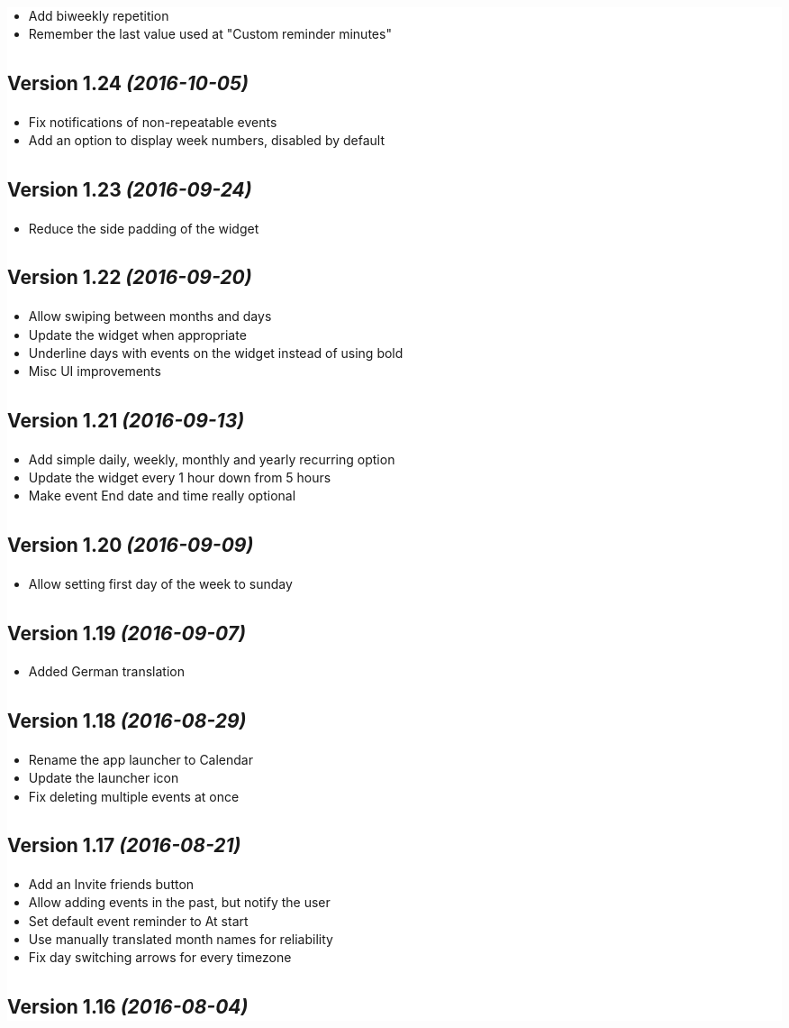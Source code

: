  * Add biweekly repetition
 * Remember the last value used at "Custom reminder minutes"

Version 1.24 *(2016-10-05)*
----------------------------

 * Fix notifications of non-repeatable events
 * Add an option to display week numbers, disabled by default

Version 1.23 *(2016-09-24)*
----------------------------

 * Reduce the side padding of the widget

Version 1.22 *(2016-09-20)*
----------------------------

 * Allow swiping between months and days
 * Update the widget when appropriate
 * Underline days with events on the widget instead of using bold
 * Misc UI improvements

Version 1.21 *(2016-09-13)*
----------------------------

 * Add simple daily, weekly, monthly and yearly recurring option
 * Update the widget every 1 hour down from 5 hours
 * Make event End date and time really optional

Version 1.20 *(2016-09-09)*
----------------------------

 * Allow setting first day of the week to sunday

Version 1.19 *(2016-09-07)*
----------------------------

 * Added German translation

Version 1.18 *(2016-08-29)*
----------------------------

 * Rename the app launcher to Calendar
 * Update the launcher icon
 * Fix deleting multiple events at once

Version 1.17 *(2016-08-21)*
----------------------------

 * Add an Invite friends button
 * Allow adding events in the past, but notify the user
 * Set default event reminder to At start
 * Use manually translated month names for reliability
 * Fix day switching arrows for every timezone

Version 1.16 *(2016-08-04)*
----------------------------
